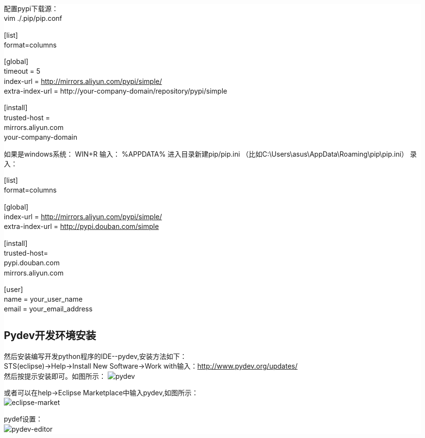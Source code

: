 配置pypi下载源：  
vim ./.pip/pip.conf  

[list]  
format=columns  

[global]  
timeout = 5  
index-url = http://mirrors.aliyun.com/pypi/simple/  
extra-index-url = http://your-company-domain/repository/pypi/simple  

[install]  
trusted-host =  
    mirrors.aliyun.com  
    your-company-domain  
    

如果是windows系统：
WIN+R
输入：
%APPDATA%
进入目录新建pip/pip.ini
（比如C:\Users\asus\AppData\Roaming\pip\pip.ini）
录入：

[list]  
format=columns  

[global]  
index-url = http://mirrors.aliyun.com/pypi/simple/  
extra-index-url = http://pypi.douban.com/simple  

[install]  
trusted-host=  
    pypi.douban.com  
    mirrors.aliyun.com

[user]  
name = your_user_name  
email = your_email_address  

## Pydev开发环境安装

然后安装编写开发python程序的IDE--pydev,安装方法如下：  
STS(eclipse)->Help->Install New Software->Work with输入：http://www.pydev.org/updates/  
然后按提示安装即可。如图所示：
![pydev](python/pydev.png)  

或者可以在help->Eclipse Marketplace中输入pydev,如图所示：  
![eclipse-market](python/eclipse-market.png)  

pydef设置：  
![pydev-editor](python/pydev-editor.png)  
